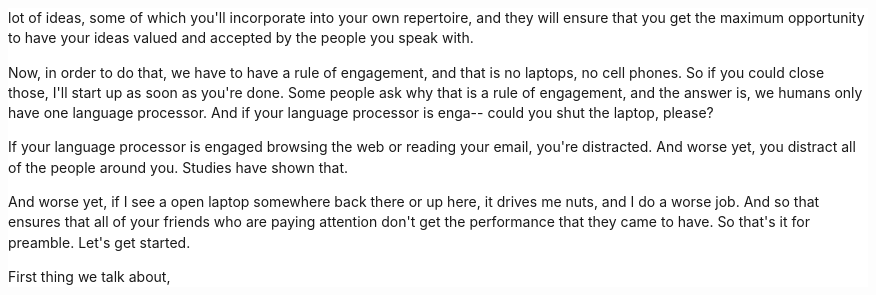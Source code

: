   <span m="173510">lot</span> <span m="173690">of</span> <span m="173810">ideas,</span>
  <span m="175020">some</span> <span m="175190">of</span> <span m="175280">which</span>
  <span m="175490">you'll</span> <span m="175670">incorporate</span> <span m="176210">into</span>
  <span m="176420">your</span> <span m="176780">own</span> <span m="177110">repertoire,</span>
  <span m="178180">and they will</span> <span m="178670">ensure</span> <span m="180070">that</span>
  <span m="180350">you</span> <span m="180500">get</span> <span m="180740">the</span>
  <span m="180980">maximum</span> <span m="181520">opportunity</span> <span m="183080">to</span>
  <span m="184760">have</span> <span m="184940">your</span> <span m="185120">ideas</span>
  <span m="187010">valued</span> <span m="188030">and</span> <span m="188930">accepted</span>
  <span m="189410">by</span> <span m="189590">the</span> <span m="189680">people</span>
  <span m="190010">you</span> <span m="190130">speak</span> <span m="190430">with.</span></p><p><span
  m="191900">Now,</span> <span m="192170">in</span> <span m="192290">order</span>
  <span m="192470">to</span> <span m="192620">do</span> <span m="192830">that,</span>
  <span m="194130">we</span> <span m="194150">have</span> <span m="194300">to</span>
  <span m="194360">have</span> <span m="194840">a</span> <span m="194930">rule</span>
  <span m="195140">of</span> <span m="195230">engagement,</span> <span m="196710">and</span>
  <span m="196940">that</span> <span m="197150">is</span> <span m="199530">no</span>
  <span m="199650">laptops,</span> <span m="200880">no</span> <span m="201090">cell</span>
  <span m="201340">phones.</span> <span m="202710">So</span> <span m="202860">if</span>
  <span m="202950">you</span> <span m="203010">could</span> <span m="203160">close</span>
  <span m="203520">those,</span> <span m="204430">I'll</span> <span m="204600">start</span>
  <span m="204900">up</span> <span m="205200">as</span> <span m="205290">soon</span>
  <span m="205470">as</span> <span m="205560">you're</span> <span m="205680">done.</span>
  <span m="207300">Some</span> <span m="207480">people</span> <span m="207750">ask</span>
  <span m="208020">why</span> <span m="208170">that</span> <span m="208710">is</span>
  <span m="209130">a</span> <span m="209580">rule</span> <span m="209790">of</span>
  <span m="209880">engagement,</span> <span m="211800">and</span> <span m="212520">the</span>
  <span m="212700">answer</span> <span m="213000">is,</span> <span m="213780">we</span>
  <span m="213930">humans</span> <span m="214590">only</span> <span m="214830">have</span>
  <span m="215010">one</span> <span m="215190">language</span> <span m="215610">processor.</span>
  <span m="216990">And</span> <span m="217080">if</span> <span m="217200">your</span>
  <span m="217320">language</span> <span m="217680">processor</span> <span m="218290">is</span>
  <span m="218410">enga--</span> <span m="218760">could</span> <span m="218940">you</span>
  <span m="219060">shut</span> <span m="219330">the</span> <span m="219420">laptop,</span>
  <span m="219900">please?</span></p><p><span m="220590">If</span> <span m="220710">your</span>
  <span m="220800">language</span> <span m="221160">processor</span> <span m="222150">is</span>
  <span m="222510">engaged</span> <span m="224070">browsing</span> <span m="224460">the</span>
  <span m="224550">web</span> <span m="224850">or</span> <span m="224910">reading</span>
  <span m="225120">your</span> <span m="225240">email,</span> <span m="226500">you're</span>
  <span m="226590">distracted.</span> <span m="228030">And</span> <span m="228150">worse</span>
  <span m="228450">yet,</span> <span m="229270">you</span> <span m="229350">distract</span>
  <span m="229800">all</span> <span m="229960">of</span> <span m="230000">the</span>
  <span m="230100">people</span> <span m="230460">around</span> <span m="230760">you.</span>
  <span m="230880">Studies</span> <span m="231270">have</span> <span m="231360">shown</span>
  <span m="231630">that.</span></p><p><span m="232570">And</span> <span m="232680">worse</span>
  <span m="232950">yet,</span> <span m="233640">if</span> <span m="233790">I</span>
  <span m="233940">see</span> <span m="234210">a</span> <span m="234450">open</span>
  <span m="234720">laptop</span> <span m="235500">somewhere</span> <span m="235890">back</span>
  <span m="236160">there</span> <span m="236730">or</span> <span m="236850">up</span>
  <span m="237000">here,</span> <span m="238530">it</span> <span m="238590">drives</span>
  <span m="238890">me</span> <span m="239010">nuts,</span> <span m="240330">and</span>
  <span m="240450">I</span> <span m="240540">do</span> <span m="240730">a</span> <span
  m="241110">worse</span> <span m="241350">job.</span> <span m="242470">And so</span>
  <span m="242640">that</span> <span m="243090">ensures</span> <span m="243510">that</span>
  <span m="243630">all</span> <span m="243750">of</span> <span m="243870">your</span>
  <span m="243990">friends</span> <span m="244710">who</span> <span m="245600">are</span>
  <span m="245820">paying</span> <span m="246120">attention</span> <span m="247710">don't
  get</span> <span m="247860">the</span> <span m="247980">performance</span> <span
  m="248520">that</span> <span m="248670">they</span> <span m="249060">came</span>
  <span m="249330">to</span> <span m="249420">have.</span> <span m="251230">So</span>
  <span m="251970">that's</span> <span m="252540">it</span> <span m="252660">for</span>
  <span m="252810">preamble.</span> <span m="253830">Let's</span> <span m="254070">get</span>
  <span m="254190">started.</span></p><p><span m="256620">First</span> <span m="256760">thing</span>
  <span m="256850">we</span> <span m="256940">talk</span> <span m="257180">about,</span>